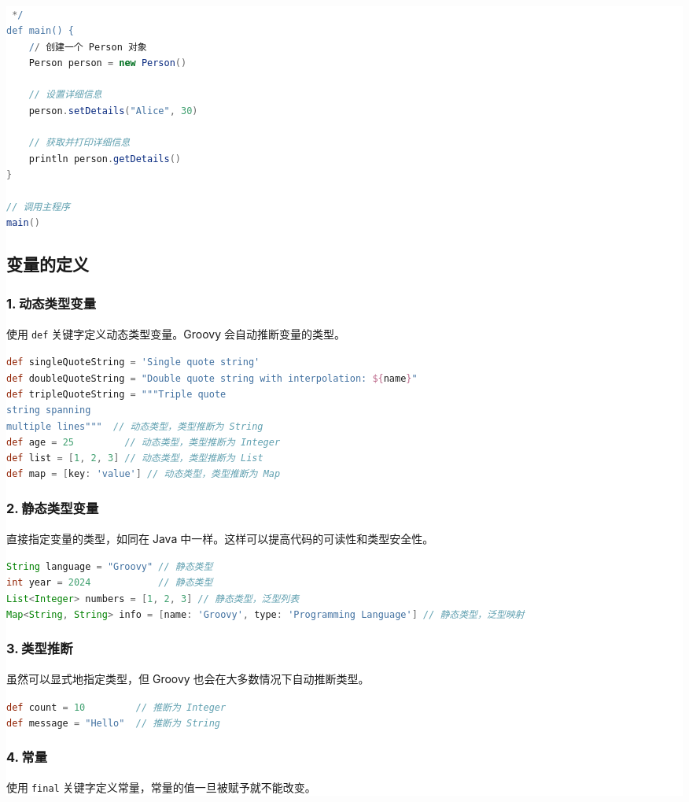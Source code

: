 ```groovy
 */
def main() {
    // 创建一个 Person 对象
    Person person = new Person()

    // 设置详细信息
    person.setDetails("Alice", 30)

    // 获取并打印详细信息
    println person.getDetails()
}

// 调用主程序
main()
```

## 变量的定义

### 1. 动态类型变量
使用 `def` 关键字定义动态类型变量。Groovy 会自动推断变量的类型。

```groovy
def singleQuoteString = 'Single quote string'
def doubleQuoteString = "Double quote string with interpolation: ${name}"
def tripleQuoteString = """Triple quote
string spanning
multiple lines"""  // 动态类型，类型推断为 String
def age = 25         // 动态类型，类型推断为 Integer
def list = [1, 2, 3] // 动态类型，类型推断为 List
def map = [key: 'value'] // 动态类型，类型推断为 Map
```

### 2. 静态类型变量
直接指定变量的类型，如同在 Java 中一样。这样可以提高代码的可读性和类型安全性。

```groovy
String language = "Groovy" // 静态类型
int year = 2024            // 静态类型
List<Integer> numbers = [1, 2, 3] // 静态类型，泛型列表
Map<String, String> info = [name: 'Groovy', type: 'Programming Language'] // 静态类型，泛型映射
```

### 3. 类型推断
虽然可以显式地指定类型，但 Groovy 也会在大多数情况下自动推断类型。

```groovy
def count = 10         // 推断为 Integer
def message = "Hello"  // 推断为 String
```

### 4. 常量
使用 `final` 关键字定义常量，常量的值一旦被赋予就不能改变。
